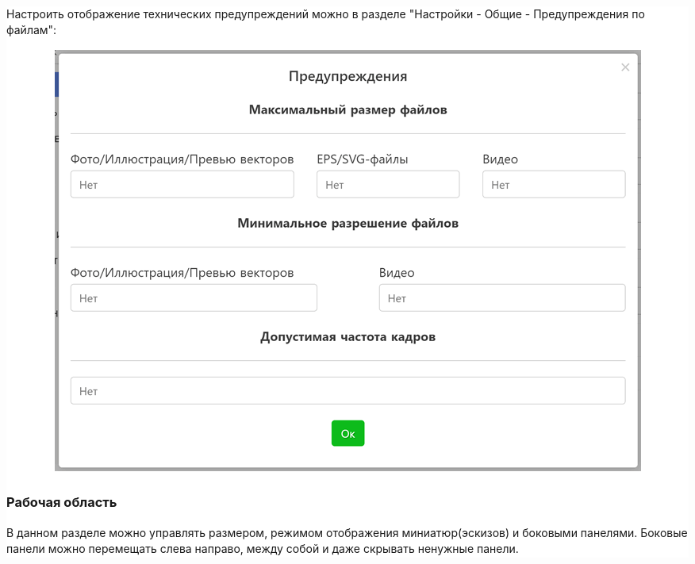 Настроить отображение технических предупреждений можно в разделе "Настройки - Общие - Предупреждения по файлам":

<p align="center">
  <img src="media/settings_warnings_ru.png">
</p>

### Рабочая область 

В данном разделе можно управлять размером, режимом отображения миниатюр(эскизов) и боковыми панелями. Боковые панели можно перемещать слева направо, между собой и даже скрывать ненужные панели. 
  
<p align="center">